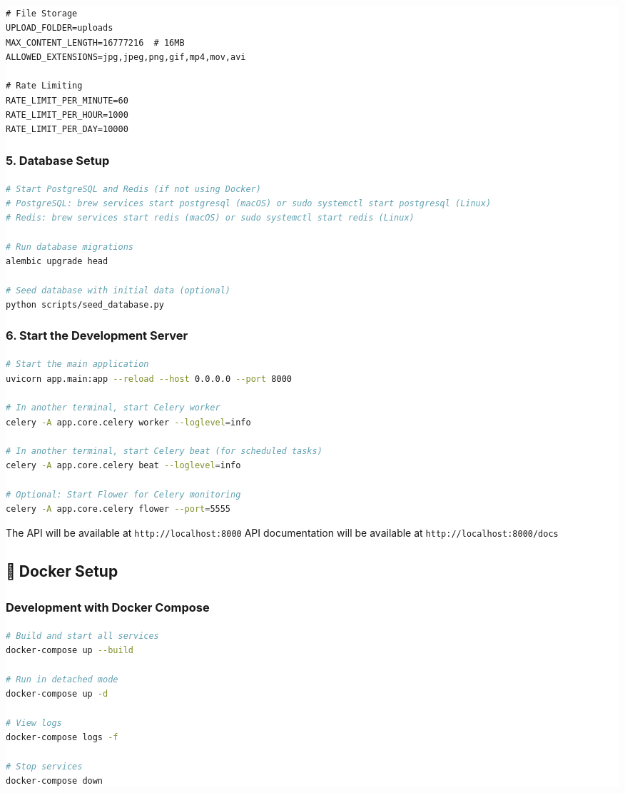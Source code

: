 ```env
# File Storage
UPLOAD_FOLDER=uploads
MAX_CONTENT_LENGTH=16777216  # 16MB
ALLOWED_EXTENSIONS=jpg,jpeg,png,gif,mp4,mov,avi

# Rate Limiting
RATE_LIMIT_PER_MINUTE=60
RATE_LIMIT_PER_HOUR=1000
RATE_LIMIT_PER_DAY=10000
```

### 5. Database Setup

```bash
# Start PostgreSQL and Redis (if not using Docker)
# PostgreSQL: brew services start postgresql (macOS) or sudo systemctl start postgresql (Linux)
# Redis: brew services start redis (macOS) or sudo systemctl start redis (Linux)

# Run database migrations
alembic upgrade head

# Seed database with initial data (optional)
python scripts/seed_database.py
```

### 6. Start the Development Server

```bash
# Start the main application
uvicorn app.main:app --reload --host 0.0.0.0 --port 8000

# In another terminal, start Celery worker
celery -A app.core.celery worker --loglevel=info

# In another terminal, start Celery beat (for scheduled tasks)
celery -A app.core.celery beat --loglevel=info

# Optional: Start Flower for Celery monitoring
celery -A app.core.celery flower --port=5555
```

The API will be available at `http://localhost:8000`
API documentation will be available at `http://localhost:8000/docs`

## 🐳 Docker Setup

### Development with Docker Compose

```bash
# Build and start all services
docker-compose up --build

# Run in detached mode
docker-compose up -d

# View logs
docker-compose logs -f

# Stop services
docker-compose down
```
